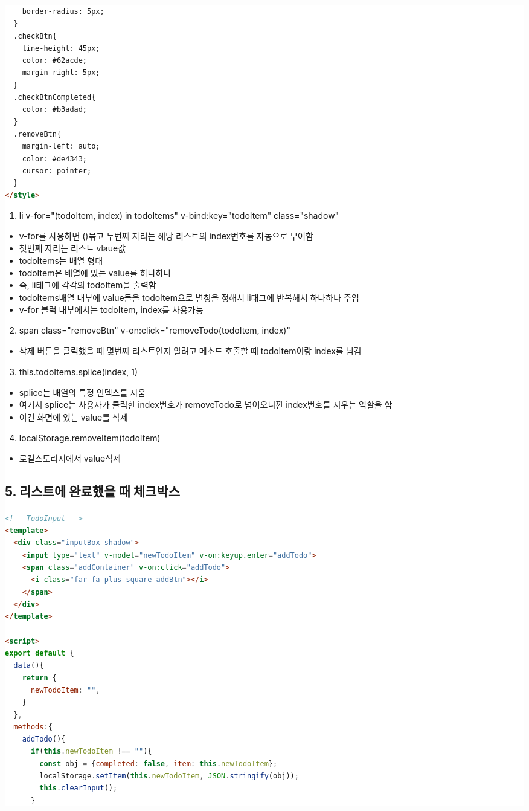 ```html
    border-radius: 5px;
  }
  .checkBtn{
    line-height: 45px;
    color: #62acde;
    margin-right: 5px;
  }
  .checkBtnCompleted{
    color: #b3adad;
  }
  .removeBtn{
    margin-left: auto;
    color: #de4343;
    cursor: pointer;
  }
</style>
```
1. li v-for="(todoItem, index) in todoItems" v-bind:key="todoItem" class="shadow"
* v-for를 사용하면 ()묶고 두번째 자리는 해당 리스트의 index번호를 자동으로 부여함
* 첫번째 자리는 리스트 vlaue값
* todoItems는 배열 형태
* todoItem은 배열에 있는 value를 하나하나
* 즉, li태그에 각각의 todoItem을 출력함
* todoItems배열 내부에 value들을 todoItem으로 별칭을 정해서 li태그에 반복해서 하나하나 주입
* v-for 블럭 내부에서는 todoItem, index를 사용가능


2. span class="removeBtn" v-on:click="removeTodo(todoItem, index)"
* 삭제 버튼을 클릭했을 때 몇번째 리스트인지 알려고 메소드 호출할 때 todoItem이랑 index를 넘김

3. this.todoItems.splice(index, 1)
* splice는 배열의 특정 인덱스를 지움
* 여기서 splice는 사용자가 클릭한 index번호가 removeTodo로 넘어오니깐 index번호를 지우는 역할을 함
* 이건 화면에 있는 value를 삭제

4. localStorage.removeItem(todoItem)
* 로컬스토리지에서 value삭제 

## 5. 리스트에 완료했을 때 체크박스
```html
<!-- TodoInput -->
<template>
  <div class="inputBox shadow">
    <input type="text" v-model="newTodoItem" v-on:keyup.enter="addTodo">
    <span class="addContainer" v-on:click="addTodo">
      <i class="far fa-plus-square addBtn"></i>
    </span>
  </div>
</template>

<script>
export default {
  data(){
    return {
      newTodoItem: "",
    }
  },
  methods:{
    addTodo(){
      if(this.newTodoItem !== ""){
        const obj = {completed: false, item: this.newTodoItem};
        localStorage.setItem(this.newTodoItem, JSON.stringify(obj));
        this.clearInput();
      }
```